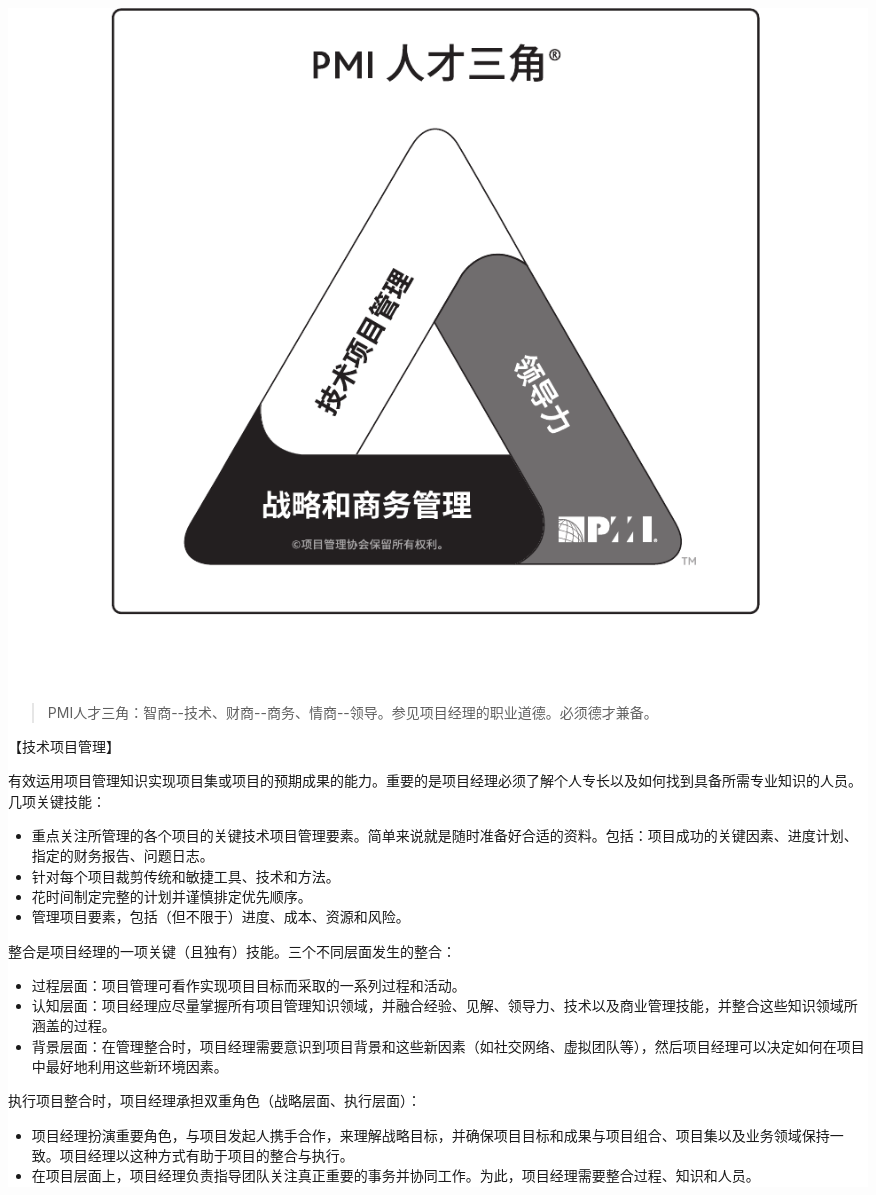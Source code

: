 ![项目经理的能力](./images/g5.png)
> PMI人才三角：智商--技术、财商--商务、情商--领导。参见项目经理的职业道德。必须德才兼备。


【技术项目管理】

有效运用项目管理知识实现项目集或项目的预期成果的能力。重要的是项目经理必须了解个人专长以及如何找到具备所需专业知识的人员。几项关键技能：
  - 重点关注所管理的各个项目的关键技术项目管理要素。简单来说就是随时准备好合适的资料。包括：项目成功的关键因素、进度计划、指定的财务报告、问题日志。
  - 针对每个项目裁剪传统和敏捷工具、技术和方法。
  - 花时间制定完整的计划并谨慎排定优先顺序。
  - 管理项目要素，包括（但不限于）进度、成本、资源和风险。

整合是项目经理的一项关键（且独有）技能。三个不同层面发生的整合：
- 过程层面：项目管理可看作实现项目目标而采取的一系列过程和活动。
- 认知层面：项目经理应尽量掌握所有项目管理知识领域，并融合经验、见解、领导力、技术以及商业管理技能，并整合这些知识领域所涵盖的过程。
- 背景层面：在管理整合时，项目经理需要意识到项目背景和这些新因素（如社交网络、虚拟团队等），然后项目经理可以决定如何在项目中最好地利用这些新环境因素。

执行项目整合时，项目经理承担双重角色（战略层面、执行层面）：
- 项目经理扮演重要角色，与项目发起人携手合作，来理解战略目标，并确保项目目标和成果与项目组合、项目集以及业务领域保持一致。项目经理以这种方式有助于项目的整合与执行。
- 在项目层面上，项目经理负责指导团队关注真正重要的事务并协同工作。为此，项目经理需要整合过程、知识和人员。
